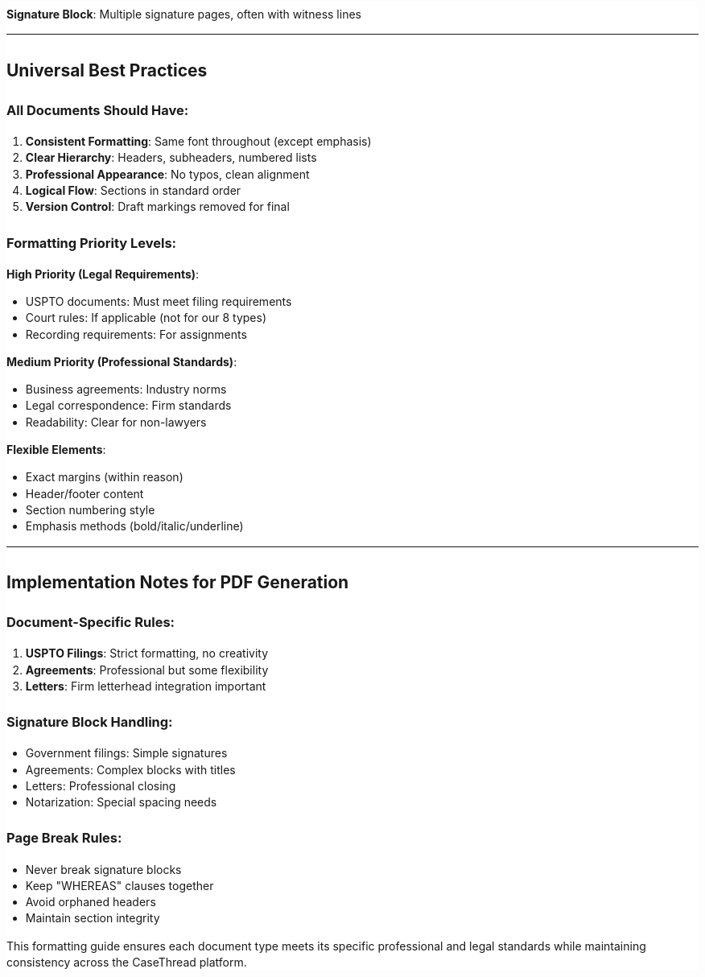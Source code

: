 **Signature Block**: Multiple signature pages, often with witness lines

---

## Universal Best Practices

### All Documents Should Have:
1. **Consistent Formatting**: Same font throughout (except emphasis)
2. **Clear Hierarchy**: Headers, subheaders, numbered lists
3. **Professional Appearance**: No typos, clean alignment
4. **Logical Flow**: Sections in standard order
5. **Version Control**: Draft markings removed for final

### Formatting Priority Levels:

**High Priority (Legal Requirements)**:
- USPTO documents: Must meet filing requirements
- Court rules: If applicable (not for our 8 types)
- Recording requirements: For assignments

**Medium Priority (Professional Standards)**:
- Business agreements: Industry norms
- Legal correspondence: Firm standards
- Readability: Clear for non-lawyers

**Flexible Elements**:
- Exact margins (within reason)
- Header/footer content
- Section numbering style
- Emphasis methods (bold/italic/underline)

---

## Implementation Notes for PDF Generation

### Document-Specific Rules:
1. **USPTO Filings**: Strict formatting, no creativity
2. **Agreements**: Professional but some flexibility
3. **Letters**: Firm letterhead integration important

### Signature Block Handling:
- Government filings: Simple signatures
- Agreements: Complex blocks with titles
- Letters: Professional closing
- Notarization: Special spacing needs

### Page Break Rules:
- Never break signature blocks
- Keep "WHEREAS" clauses together
- Avoid orphaned headers
- Maintain section integrity

This formatting guide ensures each document type meets its specific professional and legal standards while maintaining consistency across the CaseThread platform. 